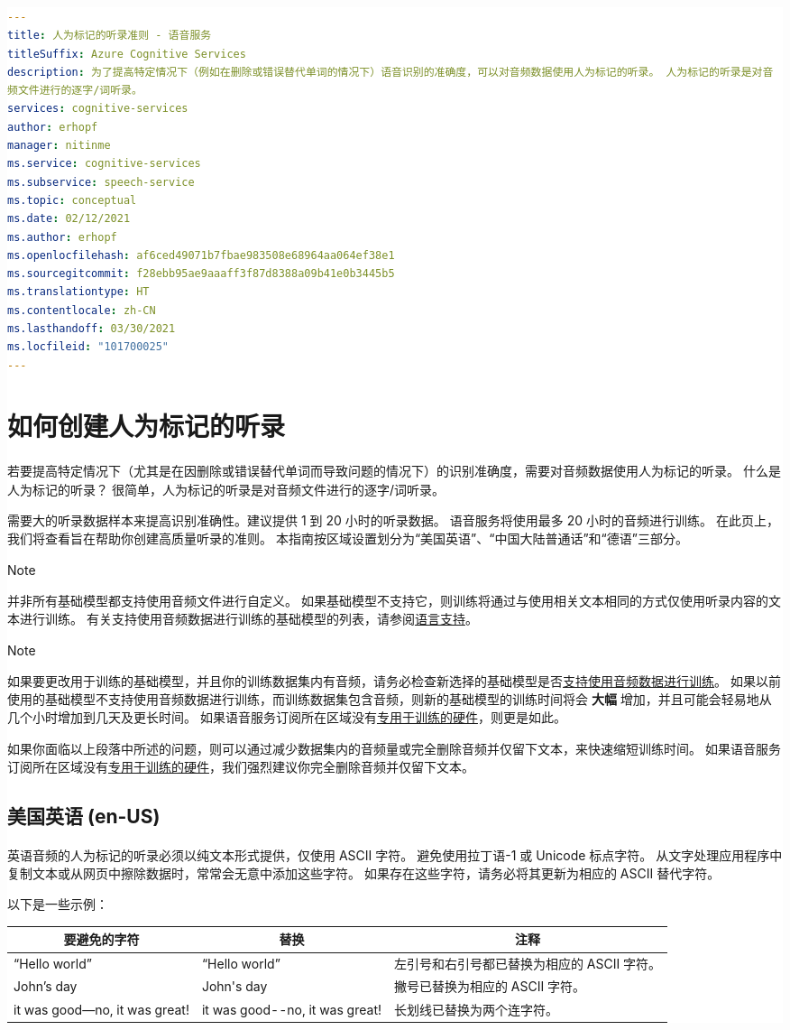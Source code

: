 ```yaml
---
title: 人为标记的听录准则 - 语音服务
titleSuffix: Azure Cognitive Services
description: 为了提高特定情况下（例如在删除或错误替代单词的情况下）语音识别的准确度，可以对音频数据使用人为标记的听录。 人为标记的听录是对音频文件进行的逐字/词听录。
services: cognitive-services
author: erhopf
manager: nitinme
ms.service: cognitive-services
ms.subservice: speech-service
ms.topic: conceptual
ms.date: 02/12/2021
ms.author: erhopf
ms.openlocfilehash: af6ced49071b7fbae983508e68964aa064ef38e1
ms.sourcegitcommit: f28ebb95ae9aaaff3f87d8388a09b41e0b3445b5
ms.translationtype: HT
ms.contentlocale: zh-CN
ms.lasthandoff: 03/30/2021
ms.locfileid: "101700025"
---
```

# <a name="how-to-create-human-labeled-transcriptions"></a>如何创建人为标记的听录

若要提高特定情况下（尤其是在因删除或错误替代单词而导致问题的情况下）的识别准确度，需要对音频数据使用人为标记的听录。 什么是人为标记的听录？ 很简单，人为标记的听录是对音频文件进行的逐字/词听录。

需要大的听录数据样本来提高识别准确性。建议提供 1 到 20 小时的听录数据。 语音服务将使用最多 20 小时的音频进行训练。 在此页上，我们将查看旨在帮助你创建高质量听录的准则。 本指南按区域设置划分为“美国英语”、“中国大陆普通话”和“德语”三部分。

> [!NOTE]
> 并非所有基础模型都支持使用音频文件进行自定义。 如果基础模型不支持它，则训练将通过与使用相关文本相同的方式仅使用听录内容的文本进行训练。 有关支持使用音频数据进行训练的基础模型的列表，请参阅[语言支持](language-support.md#speech-to-text)。

> [!NOTE]
> 如果要更改用于训练的基础模型，并且你的训练数据集内有音频，请务必检查新选择的基础模型是否[支持使用音频数据进行训练](language-support.md#speech-to-text)。 如果以前使用的基础模型不支持使用音频数据进行训练，而训练数据集包含音频，则新的基础模型的训练时间将会 **大幅** 增加，并且可能会轻易地从几个小时增加到几天及更长时间。 如果语音服务订阅所在区域没有[专用于训练的硬件](custom-speech-overview.md#set-up-your-azure-account)，则更是如此。
>
> 如果你面临以上段落中所述的问题，则可以通过减少数据集内的音频量或完全删除音频并仅留下文本，来快速缩短训练时间。 如果语音服务订阅所在区域没有[专用于训练的硬件](custom-speech-overview.md#set-up-your-azure-account)，我们强烈建议你完全删除音频并仅留下文本。

## <a name="us-english-en-us"></a>美国英语 (en-US)

英语音频的人为标记的听录必须以纯文本形式提供，仅使用 ASCII 字符。 避免使用拉丁语-1 或 Unicode 标点字符。 从文字处理应用程序中复制文本或从网页中擦除数据时，常常会无意中添加这些字符。 如果存在这些字符，请务必将其更新为相应的 ASCII 替代字符。

以下是一些示例：

| 要避免的字符 | 替换 | 注释 |
| ------------------- | ------------ | ----- |
| “Hello world” | “Hello world” | 左引号和右引号都已替换为相应的 ASCII 字符。 |
| John’s day | John's day | 撇号已替换为相应的 ASCII 字符。 |
| it was good—no, it was great! | it was good--no, it was great! | 长划线已替换为两个连字符。 |
